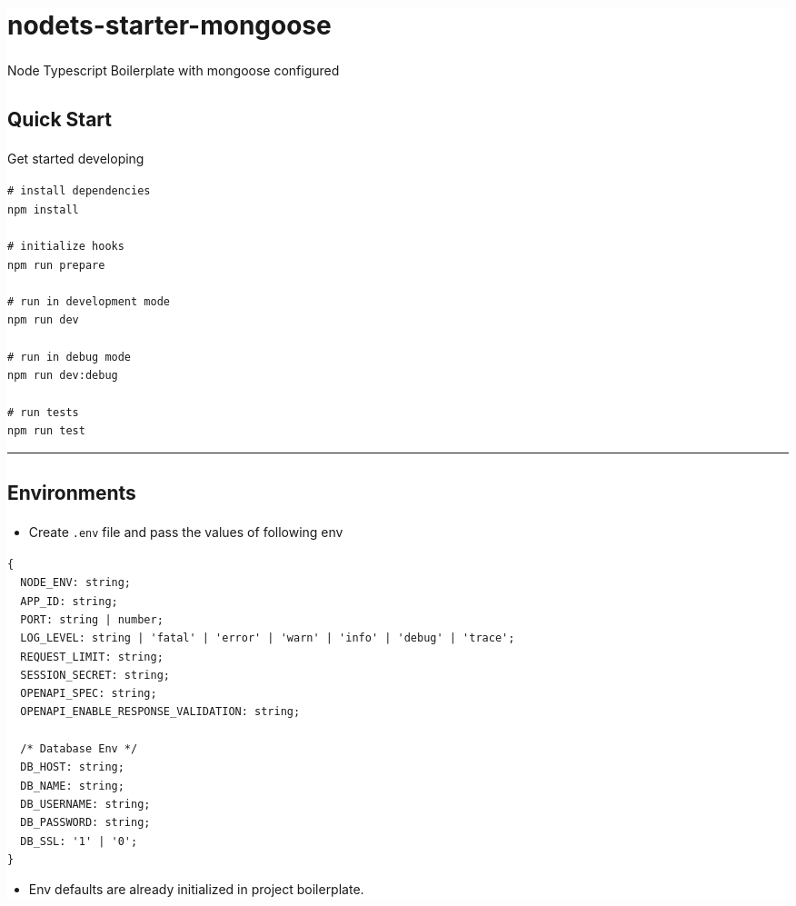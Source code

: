 # nodets-starter-mongoose

Node Typescript Boilerplate with mongoose configured

## Quick Start

Get started developing

```shell
# install dependencies
npm install

# initialize hooks
npm run prepare

# run in development mode
npm run dev

# run in debug mode
npm run dev:debug

# run tests
npm run test
```

---

## Environments

- Create `.env` file and pass the values of following env

```
{
  NODE_ENV: string;
  APP_ID: string;
  PORT: string | number;
  LOG_LEVEL: string | 'fatal' | 'error' | 'warn' | 'info' | 'debug' | 'trace';
  REQUEST_LIMIT: string;
  SESSION_SECRET: string;
  OPENAPI_SPEC: string;
  OPENAPI_ENABLE_RESPONSE_VALIDATION: string;

  /* Database Env */
  DB_HOST: string;
  DB_NAME: string;
  DB_USERNAME: string;
  DB_PASSWORD: string;
  DB_SSL: '1' | '0';
}
```

- Env defaults are already initialized in project boilerplate.

